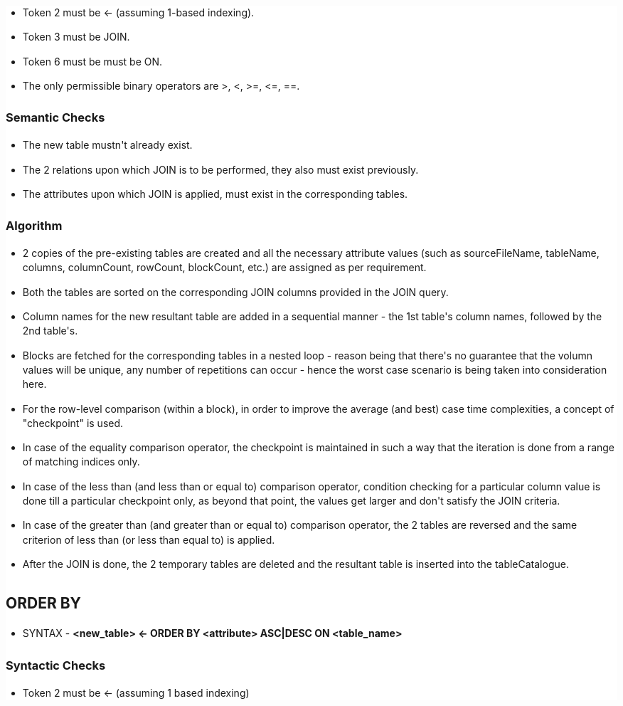 - Token 2 must be <- (assuming 1-based indexing).

- Token 3 must be JOIN.

- Token 6 must be must be ON.

- The only permissible binary operators are >, <, >=, <=, ==.

  

<h3> Semantic Checks </h3>

- The new table mustn't already exist.

- The 2 relations upon which JOIN is to be performed, they also must exist previously.

- The attributes upon which JOIN is applied, must exist in the corresponding tables.

  

<h3> Algorithm </h3>

- 2 copies of the pre-existing tables are created and all the necessary attribute values (such as sourceFileName, tableName, columns, columnCount, rowCount, blockCount, etc.) are assigned as per requirement.

- Both the tables are sorted on the corresponding JOIN columns provided in the JOIN query.

- Column names for the new resultant table are added in a sequential manner - the 1st table's column names, followed by the 2nd table's.

- Blocks are fetched for the corresponding tables in a nested loop - reason being that there's no guarantee that the volumn values will be unique, any number of repetitions can occur - hence the worst case scenario is being taken into consideration here.

- For the row-level comparison (within a block), in order to improve the average (and best) case time complexities, a concept of "checkpoint" is used.

- In case of the equality comparison operator, the checkpoint is maintained in such a way that the iteration is done from a range of matching indices only.

- In case of the less than (and less than or equal to) comparison operator, condition checking for a particular column value is done till a particular checkpoint only, as beyond that point, the values get larger and don't satisfy the JOIN criteria.

- In case of the greater than (and greater than or equal to) comparison operator, the 2 tables are reversed and the same criterion of less than (or less than equal to) is applied.

- After the JOIN is done, the 2 temporary tables are deleted and the resultant table is inserted into the tableCatalogue.

  

<h2> ORDER BY </h2>

  

- SYNTAX - **\<new_table\> <- ORDER BY \<attribute\> ASC|DESC ON \<table_name\>**

  

<h3> Syntactic Checks </h3>

  

- Token 2 must be <- (assuming 1 based indexing)
